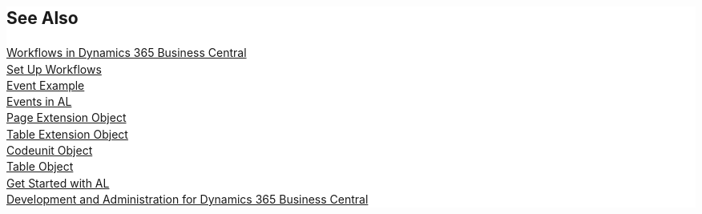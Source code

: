 ## See Also

[Workflows in Dynamics 365 Business Central](/dynamics365/business-central/across-workflow)  
[Set Up Workflows](/dynamics365/business-central/across-set-up-workflows)  
[Event Example](devenv-events-example.md)  
[Events in AL](devenv-events-in-al.md)  
[Page Extension Object](devenv-page-ext-object.md)  
[Table Extension Object](devenv-table-ext-object.md)  
[Codeunit Object](devenv-codeunit-object.md)  
[Table Object](devenv-table-object.md)  
[Get Started with AL](devenv-get-started.md)  
[Development and Administration for Dynamics 365 Business Central](../index.md)